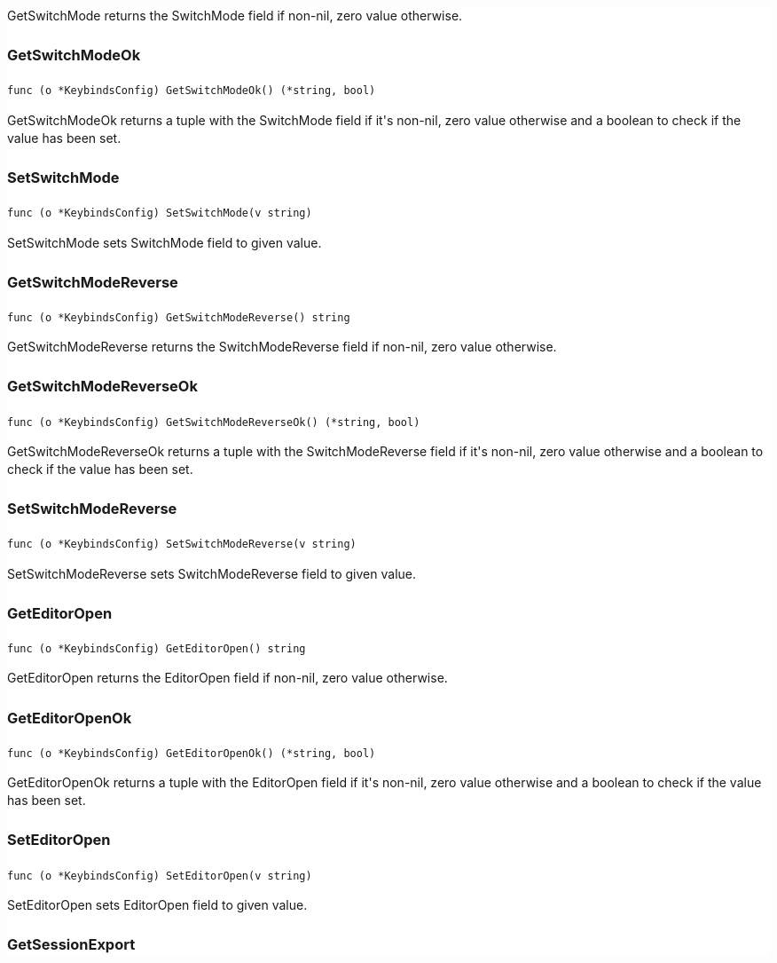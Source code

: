 GetSwitchMode returns the SwitchMode field if non-nil, zero value otherwise.

### GetSwitchModeOk

`func (o *KeybindsConfig) GetSwitchModeOk() (*string, bool)`

GetSwitchModeOk returns a tuple with the SwitchMode field if it's non-nil, zero value otherwise
and a boolean to check if the value has been set.

### SetSwitchMode

`func (o *KeybindsConfig) SetSwitchMode(v string)`

SetSwitchMode sets SwitchMode field to given value.


### GetSwitchModeReverse

`func (o *KeybindsConfig) GetSwitchModeReverse() string`

GetSwitchModeReverse returns the SwitchModeReverse field if non-nil, zero value otherwise.

### GetSwitchModeReverseOk

`func (o *KeybindsConfig) GetSwitchModeReverseOk() (*string, bool)`

GetSwitchModeReverseOk returns a tuple with the SwitchModeReverse field if it's non-nil, zero value otherwise
and a boolean to check if the value has been set.

### SetSwitchModeReverse

`func (o *KeybindsConfig) SetSwitchModeReverse(v string)`

SetSwitchModeReverse sets SwitchModeReverse field to given value.


### GetEditorOpen

`func (o *KeybindsConfig) GetEditorOpen() string`

GetEditorOpen returns the EditorOpen field if non-nil, zero value otherwise.

### GetEditorOpenOk

`func (o *KeybindsConfig) GetEditorOpenOk() (*string, bool)`

GetEditorOpenOk returns a tuple with the EditorOpen field if it's non-nil, zero value otherwise
and a boolean to check if the value has been set.

### SetEditorOpen

`func (o *KeybindsConfig) SetEditorOpen(v string)`

SetEditorOpen sets EditorOpen field to given value.


### GetSessionExport
